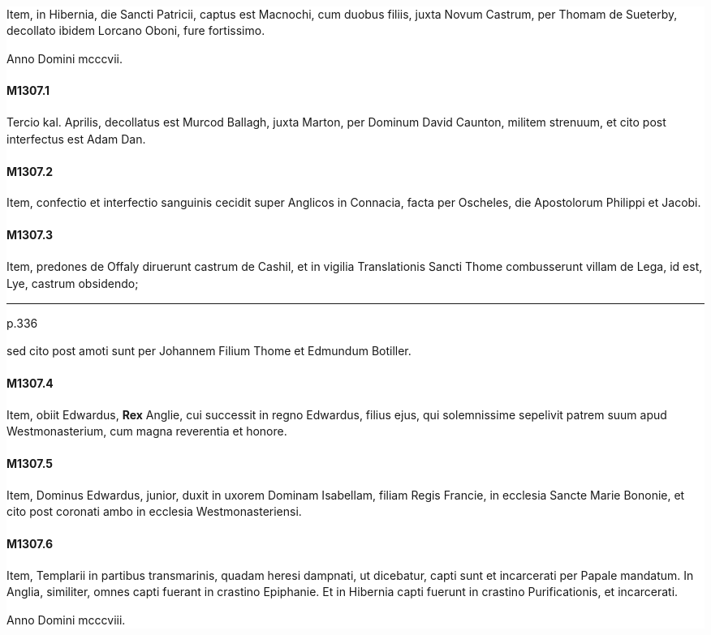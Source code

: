 
Item, in Hibernia, die Sancti Patricii, captus est Macnochi, cum duobus filiis, juxta Novum Castrum, per Thomam de Sueterby, decollato ibidem Lorcano Oboni, fure fortissimo.


Anno Domini mcccvii.


#### M1307.1


Tercio kal. Aprilis, decollatus est Murcod Ballagh, juxta Marton, per Dominum David Caunton, militem strenuum, et cito post interfectus est Adam Dan.


#### M1307.2


Item, confectio et interfectio sanguinis cecidit super Anglicos in Connacia, facta per Oscheles, die Apostolorum Philippi et Jacobi.


#### M1307.3


Item, predones de Offaly diruerunt castrum de Cashil, et in vigilia Translationis Sancti Thome combusserunt villam de Lega, id est, Lye, castrum obsidendo;





---

p.336






sed cito post amoti sunt per Johannem Filium Thome et Edmundum Botiller.


#### M1307.4


Item, obiit Edwardus, **Rex** Anglie, cui successit in regno Edwardus, filius ejus, qui solemnissime sepelivit patrem suum apud Westmonasterium, cum magna reverentia et honore.


#### M1307.5


Item, Dominus Edwardus, junior, duxit in uxorem Dominam Isabellam, filiam Regis Francie, in ecclesia Sancte Marie Bononie, et cito post coronati ambo in ecclesia Westmonasteriensi.


#### M1307.6


Item, Templarii in partibus transmarinis, quadam heresi dampnati, ut dicebatur, capti sunt et incarcerati per Papale mandatum. In Anglia, similiter, omnes capti fuerant in crastino Epiphanie. Et in Hibernia capti fuerunt in crastino Purificationis, et incarcerati.


Anno Domini mcccviii.
